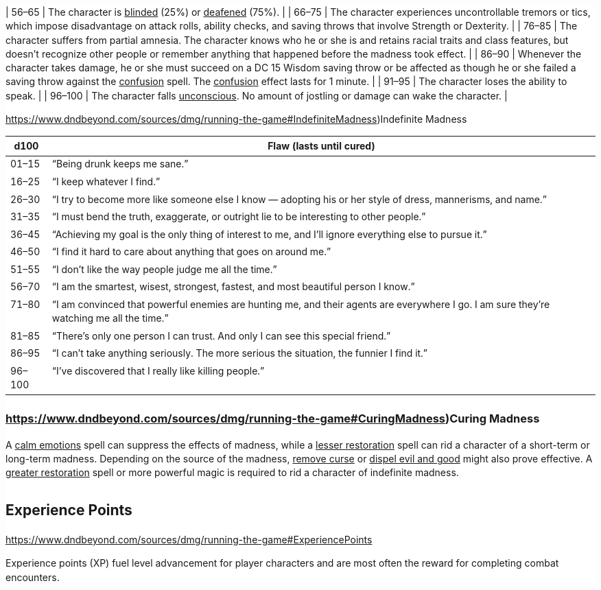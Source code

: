| 56–65  | The character is [blinded](https://www.dndbeyond.com/compendium/rules/basic-rules/appendix-a-conditions#Blinded) (25%) or [deafened](https://www.dndbeyond.com/compendium/rules/basic-rules/appendix-a-conditions#Deafened) (75%).                                                                                    |
| 66–75  | The character experiences uncontrollable tremors or tics, which impose disadvantage on attack rolls, ability checks, and saving throws that involve Strength or Dexterity.                                                                                                                                            |
| 76–85  | The character suffers from partial amnesia. The character knows who he or she is and retains racial traits and class features, but doesn’t recognize other people or remember anything that happened before the madness took effect.                                                                                  |
| 86–90  | Whenever the character takes damage, he or she must succeed on a DC 15 Wisdom saving throw or be affected as though he or she failed a saving throw against the [confusion](https://www.dndbeyond.com/spells/confusion) spell. The [confusion](https://www.dndbeyond.com/spells/confusion) effect lasts for 1 minute. |
| 91–95  | The character loses the ability to speak.                                                                                                                                                                                                                                                                             |
| 96–100 | The character falls [unconscious](https://www.dndbeyond.com/compendium/rules/basic-rules/appendix-a-conditions#Unconscious). No amount of jostling or damage can wake the character.                                                                                                                                  |

https://www.dndbeyond.com/sources/dmg/running-the-game#IndefiniteMadness)Indefinite Madness

| d100   | Flaw (lasts until cured)                                                                                                                 |
| ------ | ---------------------------------------------------------------------------------------------------------------------------------------- |
| 01–15  | “Being drunk keeps me sane.”                                                                                                             |
| 16–25  | “I keep whatever I find.”                                                                                                                |
| 26–30  | “I try to become more like someone else I know — adopting his or her style of dress, mannerisms, and name.”                              |
| 31–35  | “I must bend the truth, exaggerate, or outright lie to be interesting to other people.”                                                  |
| 36–45  | “Achieving my goal is the only thing of interest to me, and I’ll ignore everything else to pursue it.”                                   |
| 46–50  | “I find it hard to care about anything that goes on around me.”                                                                          |
| 51–55  | “I don’t like the way people judge me all the time.”                                                                                     |
| 56–70  | “I am the smartest, wisest, strongest, fastest, and most beautiful person I know.”                                                       |
| 71–80  | “I am convinced that powerful enemies are hunting me, and their agents are everywhere I go. I am sure they’re watching me all the time.” |
| 81–85  | “There’s only one person I can trust. And only I can see this special friend.”                                                           |
| 86–95  | “I can’t take anything seriously. The more serious the situation, the funnier I find it.”                                                |
| 96–100 | “I’ve discovered that I really like killing people.”                                                                                     |

### https://www.dndbeyond.com/sources/dmg/running-the-game#CuringMadness)Curing Madness

A [calm emotions](https://www.dndbeyond.com/spells/calm-emotions) spell can suppress the effects of madness, while a [lesser restoration](https://www.dndbeyond.com/spells/lesser-restoration) spell can rid a character of a short-term or long-term madness. Depending on the source of the madness, [remove curse](https://www.dndbeyond.com/spells/remove-curse) or [dispel evil and good](https://www.dndbeyond.com/spells/dispel-evil-and-good) might also prove effective. A [greater restoration](https://www.dndbeyond.com/spells/greater-restoration) spell or more powerful magic is required to rid a character of indefinite madness.

## Experience Points

https://www.dndbeyond.com/sources/dmg/running-the-game#ExperiencePoints

Experience points (XP) fuel level advancement for player characters and are most often the reward for completing combat encounters.

